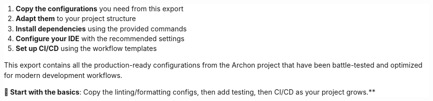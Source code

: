 1. **Copy the configurations** you need from this export
2. **Adapt them** to your project structure
3. **Install dependencies** using the provided commands
4. **Configure your IDE** with the recommended settings
5. **Set up CI/CD** using the workflow templates

This export contains all the production-ready configurations from the Archon project that have been battle-tested and optimized for modern development workflows.

**🎯 Start with the basics**: Copy the linting/formatting configs, then add testing, then CI/CD as your project grows.**
